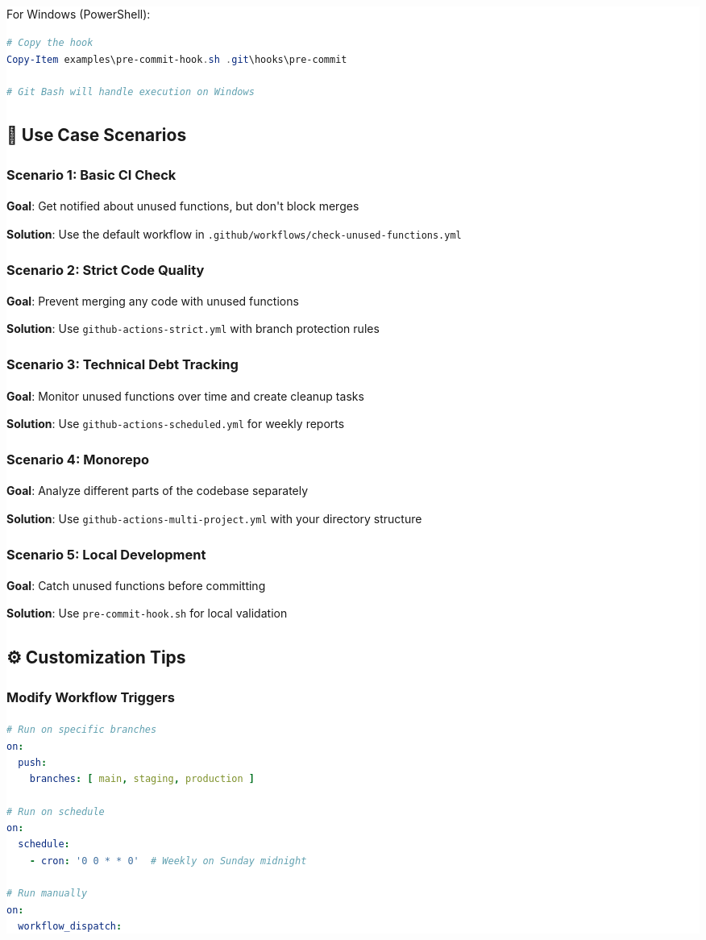 For Windows (PowerShell):
```powershell
# Copy the hook
Copy-Item examples\pre-commit-hook.sh .git\hooks\pre-commit

# Git Bash will handle execution on Windows
```

## 🎯 Use Case Scenarios

### Scenario 1: Basic CI Check
**Goal**: Get notified about unused functions, but don't block merges

**Solution**: Use the default workflow in `.github/workflows/check-unused-functions.yml`

### Scenario 2: Strict Code Quality
**Goal**: Prevent merging any code with unused functions

**Solution**: Use `github-actions-strict.yml` with branch protection rules

### Scenario 3: Technical Debt Tracking
**Goal**: Monitor unused functions over time and create cleanup tasks

**Solution**: Use `github-actions-scheduled.yml` for weekly reports

### Scenario 4: Monorepo
**Goal**: Analyze different parts of the codebase separately

**Solution**: Use `github-actions-multi-project.yml` with your directory structure

### Scenario 5: Local Development
**Goal**: Catch unused functions before committing

**Solution**: Use `pre-commit-hook.sh` for local validation

## ⚙️ Customization Tips

### Modify Workflow Triggers

```yaml
# Run on specific branches
on:
  push:
    branches: [ main, staging, production ]

# Run on schedule
on:
  schedule:
    - cron: '0 0 * * 0'  # Weekly on Sunday midnight

# Run manually
on:
  workflow_dispatch:
```
